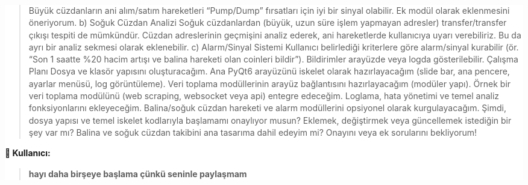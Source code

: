> Büyük cüzdanların ani alım/satım hareketleri “Pump/Dump” fırsatları için iyi bir sinyal olabilir.
> Ek modül olarak eklenmesini öneriyorum.
> b) Soğuk Cüzdan Analizi
> Soğuk cüzdanlardan (büyük, uzun süre işlem yapmayan adresler) transfer/transfer çıkışı tespiti de mümkündür.
> Cüzdan adreslerinin geçmişini analiz ederek, ani hareketlerde kullanıcıya uyarı verebiliriz.
> Bu da ayrı bir analiz sekmesi olarak eklenebilir.
> c) Alarm/Sinyal Sistemi
> Kullanıcı belirlediği kriterlere göre alarm/sinyal kurabilir (ör. “Son 1 saatte %20 hacim artışı ve balina hareketi olan coinleri bildir”).
> Bildirimler arayüzde veya logda gösterilebilir.
> Çalışma Planı
> Dosya ve klasör yapısını oluşturacağım.
> Ana PyQt6 arayüzünü iskelet olarak hazırlayacağım (slide bar, ana pencere, ayarlar menüsü, log görüntüleme).
> Veri toplama modüllerinin arayüz bağlantısını hazırlayacağım (modüler yapı).
> Örnek bir veri toplama modülünü (web scraping, websocket veya api) entegre edeceğim.
> Loglama, hata yönetimi ve temel analiz fonksiyonlarını ekleyeceğim.
> Balina/soğuk cüzdan hareketi ve alarm modüllerini opsiyonel olarak kurgulayacağım.
> Şimdi, dosya yapısı ve temel iskelet kodlarıyla başlamamı onaylıyor musun?
> Eklemek, değiştirmek veya güncellemek istediğin bir şey var mı?
> Balina ve soğuk cüzdan takibini ana tasarıma dahil edeyim mi?
> Onayını veya ek sorularını bekliyorum!

**👤 Kullanıcı:**

> **hayı daha birşeye başlama çünkü seninle paylaşmam**
